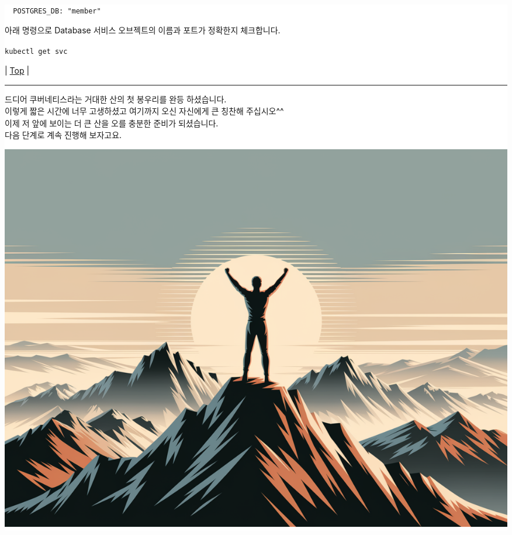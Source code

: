 ```
  POSTGRES_DB: "member"
```
  
아래 명령으로 Database 서비스 오브젝트의 이름과 포트가 정확한지 체크합니다.   
```bash
kubectl get svc
```  
  
| [Top](#목차) |

---

드디어 쿠버네티스라는 거대한 산의 첫 봉우리를 완등 하셨습니다.    
이렇게 짧은 시간에 너무 고생하셨고 여기까지 오신 자신에게 큰 칭찬해 주십시오^^   
이제 저 앞에 보이는 더 큰 산을 오를 충분한 준비가 되셨습니다.   
다음 단계로 계속 진행해 보자고요.   

![](images/2025-02-16-18-18-39.png)  